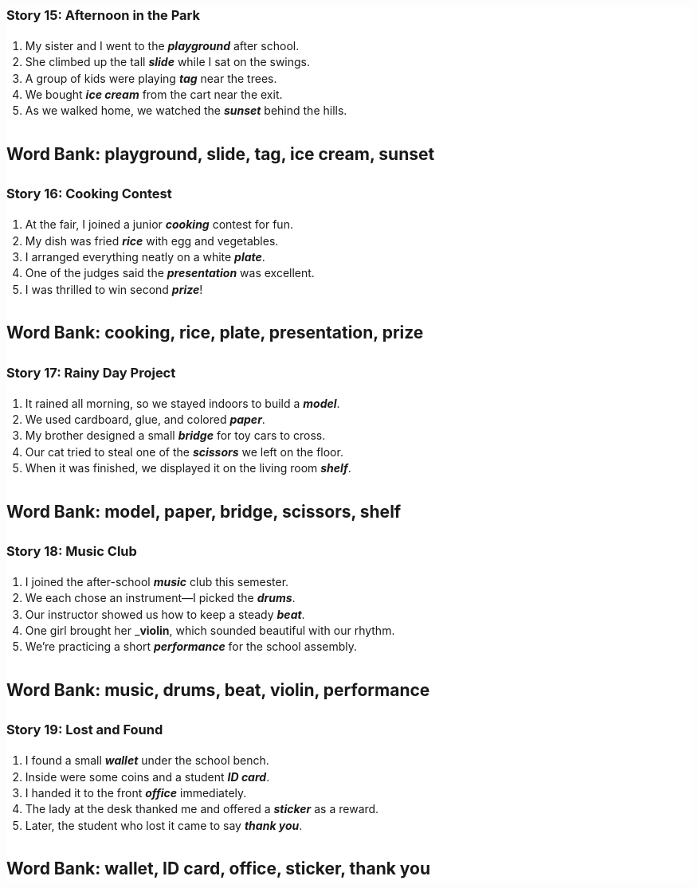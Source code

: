 ### **Story 15: Afternoon in the Park**

1. My sister and I went to the ***playground*** after school.
2. She climbed up the tall ***slide*** while I sat on the swings.
3. A group of kids were playing ***tag*** near the trees.
4. We bought ***ice cream*** from the cart near the exit.
5. As we walked home, we watched the ***sunset*** behind the hills.

## **Word Bank**: playground, slide, tag, ice cream, sunset

### **Story 16: Cooking Contest**

1. At the fair, I joined a junior ***cooking*** contest for fun.
2. My dish was fried ***rice*** with egg and vegetables.
3. I arranged everything neatly on a white ***plate***.
4. One of the judges said the ***presentation*** was excellent.
5. I was thrilled to win second ***prize***!

## **Word Bank**: cooking, rice, plate, presentation, prize

### **Story 17: Rainy Day Project**

1. It rained all morning, so we stayed indoors to build a ***model***.
2. We used cardboard, glue, and colored ***paper***.
3. My brother designed a small ***bridge*** for toy cars to cross.
4. Our cat tried to steal one of the ***scissors*** we left on the floor.
5. When it was finished, we displayed it on the living room ***shelf***.

## **Word Bank**: model, paper, bridge, scissors, shelf

### **Story 18: Music Club**

1. I joined the after-school ***music*** club this semester.
2. We each chose an instrument—I picked the ***drums***.
3. Our instructor showed us how to keep a steady ***beat***.
4. One girl brought her \_**violin**, which sounded beautiful with our rhythm.
5. We’re practicing a short ***performance*** for the school assembly.

## **Word Bank**: music, drums, beat, violin, performance

### **Story 19: Lost and Found**

1. I found a small ***wallet*** under the school bench.
2. Inside were some coins and a student ***ID card***.
3. I handed it to the front ***office*** immediately.
4. The lady at the desk thanked me and offered a ***sticker*** as a reward.
5. Later, the student who lost it came to say ***thank you***.

## **Word Bank**: wallet, ID card, office, sticker, thank you

